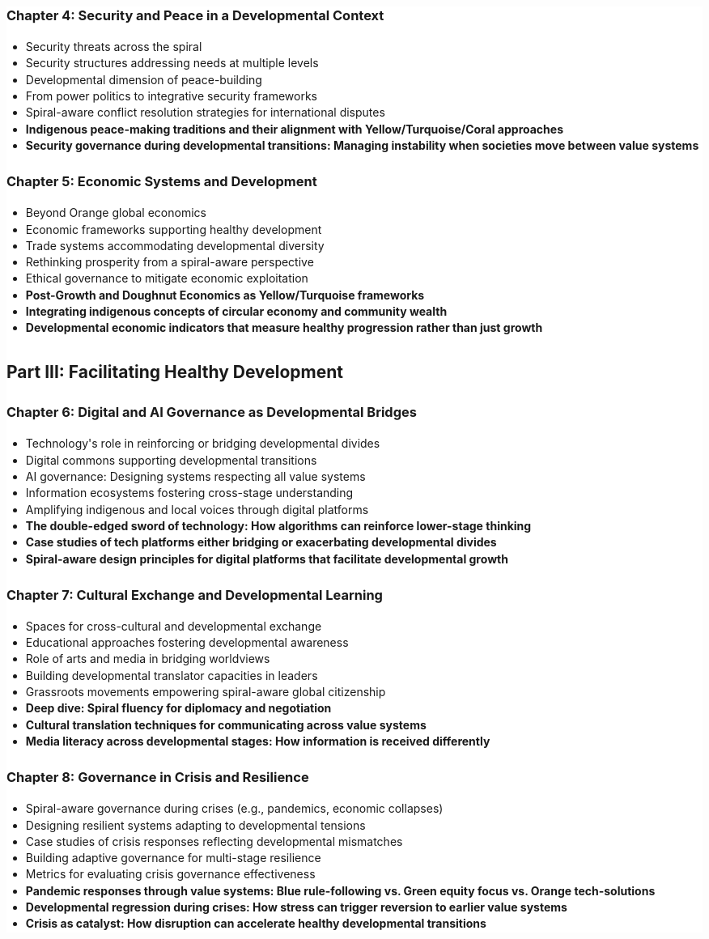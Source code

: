 ### Chapter 4: Security and Peace in a Developmental Context
- Security threats across the spiral
- Security structures addressing needs at multiple levels
- Developmental dimension of peace-building
- From power politics to integrative security frameworks
- Spiral-aware conflict resolution strategies for international disputes
- **Indigenous peace-making traditions and their alignment with Yellow/Turquoise/Coral approaches**
- **Security governance during developmental transitions: Managing instability when societies move between value systems**

### Chapter 5: Economic Systems and Development
- Beyond Orange global economics
- Economic frameworks supporting healthy development
- Trade systems accommodating developmental diversity
- Rethinking prosperity from a spiral-aware perspective
- Ethical governance to mitigate economic exploitation
- **Post-Growth and Doughnut Economics as Yellow/Turquoise frameworks**
- **Integrating indigenous concepts of circular economy and community wealth**
- **Developmental economic indicators that measure healthy progression rather than just growth**

## Part III: Facilitating Healthy Development

### Chapter 6: Digital and AI Governance as Developmental Bridges
- Technology's role in reinforcing or bridging developmental divides
- Digital commons supporting developmental transitions
- AI governance: Designing systems respecting all value systems
- Information ecosystems fostering cross-stage understanding
- Amplifying indigenous and local voices through digital platforms
- **The double-edged sword of technology: How algorithms can reinforce lower-stage thinking**
- **Case studies of tech platforms either bridging or exacerbating developmental divides**
- **Spiral-aware design principles for digital platforms that facilitate developmental growth**

### Chapter 7: Cultural Exchange and Developmental Learning
- Spaces for cross-cultural and developmental exchange
- Educational approaches fostering developmental awareness
- Role of arts and media in bridging worldviews
- Building developmental translator capacities in leaders
- Grassroots movements empowering spiral-aware global citizenship
- **Deep dive: Spiral fluency for diplomacy and negotiation**
- **Cultural translation techniques for communicating across value systems**
- **Media literacy across developmental stages: How information is received differently**

### Chapter 8: Governance in Crisis and Resilience
- Spiral-aware governance during crises (e.g., pandemics, economic collapses)
- Designing resilient systems adapting to developmental tensions
- Case studies of crisis responses reflecting developmental mismatches
- Building adaptive governance for multi-stage resilience
- Metrics for evaluating crisis governance effectiveness
- **Pandemic responses through value systems: Blue rule-following vs. Green equity focus vs. Orange tech-solutions**
- **Developmental regression during crises: How stress can trigger reversion to earlier value systems**
- **Crisis as catalyst: How disruption can accelerate healthy developmental transitions**
